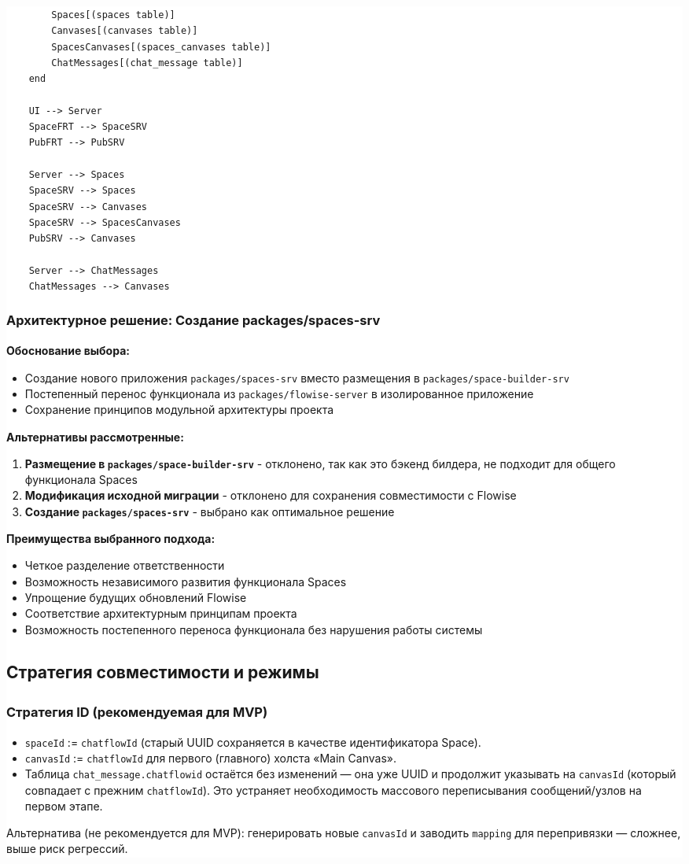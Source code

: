 ```mermaid
        Spaces[(spaces table)]
        Canvases[(canvases table)]
        SpacesCanvases[(spaces_canvases table)]
        ChatMessages[(chat_message table)]
    end
    
    UI --> Server
    SpaceFRT --> SpaceSRV
    PubFRT --> PubSRV
    
    Server --> Spaces
    SpaceSRV --> Spaces
    SpaceSRV --> Canvases
    SpaceSRV --> SpacesCanvases
    PubSRV --> Canvases
    
    Server --> ChatMessages
    ChatMessages --> Canvases
```

### Архитектурное решение: Создание packages/spaces-srv

**Обоснование выбора:**
- Создание нового приложения `packages/spaces-srv` вместо размещения в `packages/space-builder-srv`
- Постепенный перенос функционала из `packages/flowise-server` в изолированное приложение
- Сохранение принципов модульной архитектуры проекта

**Альтернативы рассмотренные:**
1. **Размещение в `packages/space-builder-srv`** - отклонено, так как это бэкенд билдера, не подходит для общего функционала Spaces
2. **Модификация исходной миграции** - отклонено для сохранения совместимости с Flowise
3. **Создание `packages/spaces-srv`** - выбрано как оптимальное решение

**Преимущества выбранного подхода:**
- Четкое разделение ответственности
- Возможность независимого развития функционала Spaces
- Упрощение будущих обновлений Flowise
- Соответствие архитектурным принципам проекта
- Возможность постепенного переноса функционала без нарушения работы системы

## Стратегия совместимости и режимы

### Стратегия ID (рекомендуемая для MVP)

- `spaceId` := `chatflowId` (старый UUID сохраняется в качестве идентификатора Space).
- `canvasId` := `chatflowId` для первого (главного) холста «Main Canvas».
- Таблица `chat_message.chatflowid` остаётся без изменений — она уже UUID и продолжит указывать на `canvasId` (который совпадает с прежним `chatflowId`). Это устраняет необходимость массового переписывания сообщений/узлов на первом этапе.

Альтернатива (не рекомендуется для MVP): генерировать новые `canvasId` и заводить `mapping` для перепривязки — сложнее, выше риск регрессий.
